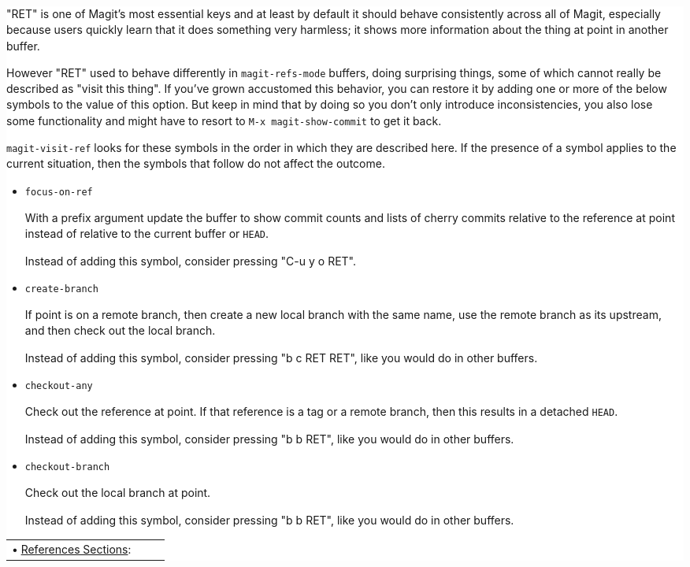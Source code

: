 "RET" is one of Magit’s most essential keys and at least by default it should behave consistently across all of Magit, especially because users quickly learn that it does something very harmless; it shows more information about the thing at point in another buffer.

However "RET" used to behave differently in `magit-refs-mode` buffers, doing surprising things, some of which cannot really be described as "visit this thing". If you’ve grown accustomed this behavior, you can restore it by adding one or more of the below symbols to the value of this option. But keep in mind that by doing so you don’t only introduce inconsistencies, you also lose some functionality and might have to resort to `M-x magit-show-commit` to get it back.

`magit-visit-ref` looks for these symbols in the order in which they are described here. If the presence of a symbol applies to the current situation, then the symbols that follow do not affect the outcome.

*   `focus-on-ref`

    With a prefix argument update the buffer to show commit counts and lists of cherry commits relative to the reference at point instead of relative to the current buffer or `HEAD`.

    Instead of adding this symbol, consider pressing "C-u y o RET".

*   `create-branch`

    If point is on a remote branch, then create a new local branch with the same name, use the remote branch as its upstream, and then check out the local branch.

    Instead of adding this symbol, consider pressing "b c RET RET", like you would do in other buffers.

*   `checkout-any`

    Check out the reference at point. If that reference is a tag or a remote branch, then this results in a detached `HEAD`.

    Instead of adding this symbol, consider pressing "b b RET", like you would do in other buffers.

*   `checkout-branch`

    Check out the local branch at point.

    Instead of adding this symbol, consider pressing "b b RET", like you would do in other buffers.

|                                                           |    |    |
| :-------------------------------------------------------- | -- | :- |
| • [References Sections](/docs/magit/References-Sections): |    |    |
